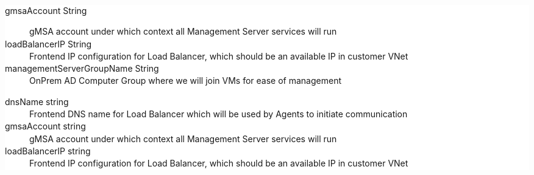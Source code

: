 <a data-swiftype-name="resource-property" data-swiftype-type="text" href="#gmsaaccount_java" style="color: inherit; text-decoration: inherit;">gmsa<wbr>Account</a>
</span>
        <span class="property-indicator"></span>
        <span class="property-type">String</span>
    </dt>
    <dd>gMSA account under which context all Management Server services will run</dd><dt class="property-optional"
            title="Optional">
        <span id="loadbalancerip_java">
<a data-swiftype-name="resource-property" data-swiftype-type="text" href="#loadbalancerip_java" style="color: inherit; text-decoration: inherit;">load<wbr>Balancer<wbr>IP</a>
</span>
        <span class="property-indicator"></span>
        <span class="property-type">String</span>
    </dt>
    <dd>Frontend IP configuration for Load Balancer, which should be an available IP in customer VNet</dd><dt class="property-optional"
            title="Optional">
        <span id="managementservergroupname_java">
<a data-swiftype-name="resource-property" data-swiftype-type="text" href="#managementservergroupname_java" style="color: inherit; text-decoration: inherit;">management<wbr>Server<wbr>Group<wbr>Name</a>
</span>
        <span class="property-indicator"></span>
        <span class="property-type">String</span>
    </dt>
    <dd>OnPrem AD Computer Group where we will join VMs for ease of management</dd></dl>
</pulumi-choosable>
</div>

<div>
<pulumi-choosable type="language" values="javascript,typescript">
<dl class="resources-properties"><dt class="property-optional"
            title="Optional">
        <span id="dnsname_nodejs">
<a data-swiftype-name="resource-property" data-swiftype-type="text" href="#dnsname_nodejs" style="color: inherit; text-decoration: inherit;">dns<wbr>Name</a>
</span>
        <span class="property-indicator"></span>
        <span class="property-type">string</span>
    </dt>
    <dd>Frontend DNS name for Load Balancer which will be used by Agents to initiate communication</dd><dt class="property-optional"
            title="Optional">
        <span id="gmsaaccount_nodejs">
<a data-swiftype-name="resource-property" data-swiftype-type="text" href="#gmsaaccount_nodejs" style="color: inherit; text-decoration: inherit;">gmsa<wbr>Account</a>
</span>
        <span class="property-indicator"></span>
        <span class="property-type">string</span>
    </dt>
    <dd>gMSA account under which context all Management Server services will run</dd><dt class="property-optional"
            title="Optional">
        <span id="loadbalancerip_nodejs">
<a data-swiftype-name="resource-property" data-swiftype-type="text" href="#loadbalancerip_nodejs" style="color: inherit; text-decoration: inherit;">load<wbr>Balancer<wbr>IP</a>
</span>
        <span class="property-indicator"></span>
        <span class="property-type">string</span>
    </dt>
    <dd>Frontend IP configuration for Load Balancer, which should be an available IP in customer VNet</dd><dt class="property-optional"